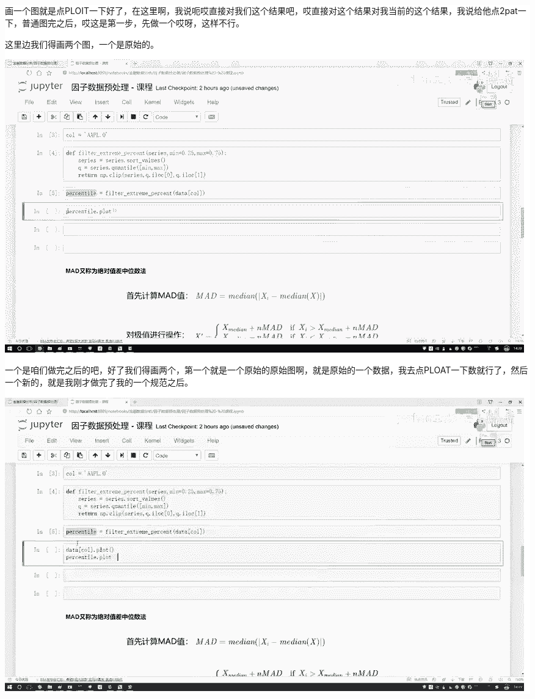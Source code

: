 画一个图就是点PLOIT一下好了，在这里啊，我说呃哎直接对我们这个结果吧，哎直接对这个结果对我当前的这个结果，我说给他点2pat一下，普通图完之后，哎这是第一步，先做一个哎呀，这样不行。

这里边我们得画两个图，一个是原始的。

![](img/6995b7d6c5498df72fe7017453231031_57.png)

一个是咱们做完之后的吧，好了我们得画两个，第一个就是一个原始的原始图啊，就是原始的一个数据，我去点PLOAT一下数就行了，然后一个新的，就是我刚才做完了我的一个规范之后。



![](img/6995b7d6c5498df72fe7017453231031_59.png)

